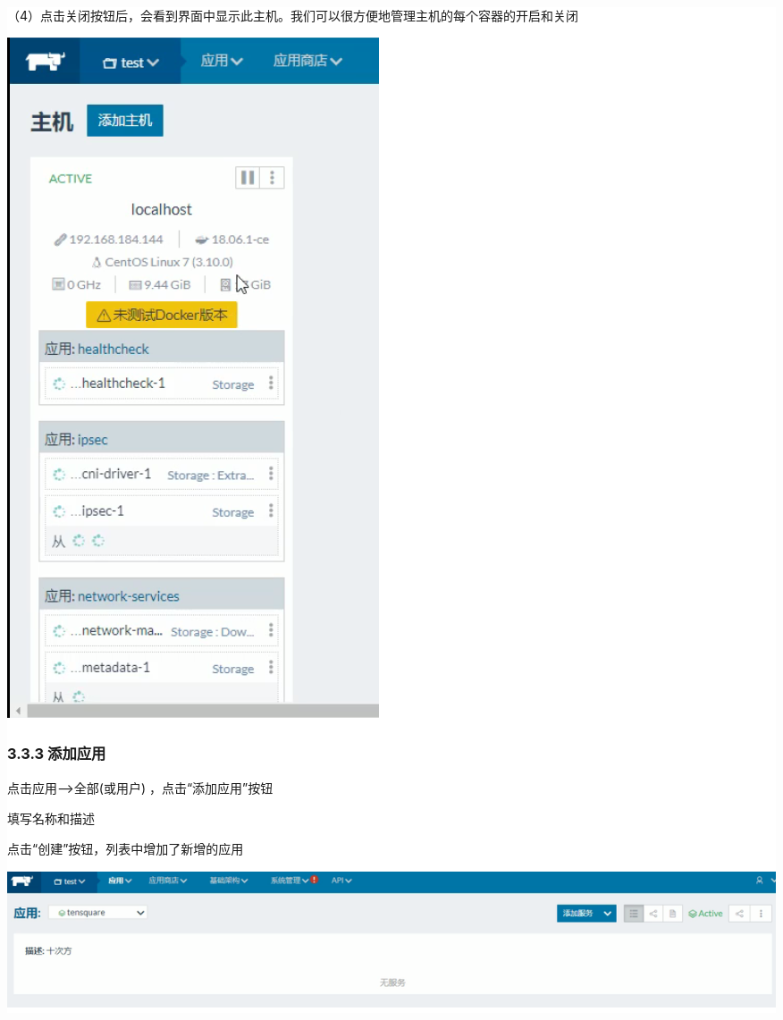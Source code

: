 （4）点击关闭按钮后，会看到界面中显示此主机。我们可以很方便地管理主机的每个容器的开启和关闭

![img](assets/3.3.2-4.png)

### 3.3.3 添加应用

点击应用–>全部(或用户) ，点击“添加应用”按钮

填写名称和描述

点击“创建”按钮，列表中增加了新增的应用

![img](assets/3.3.3-1.png)
